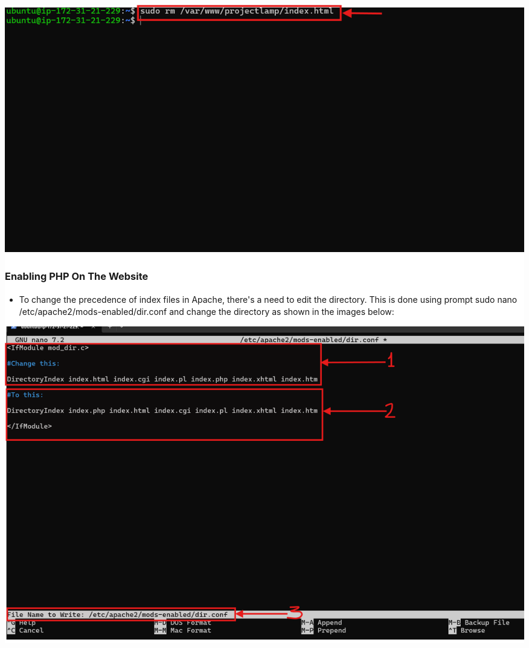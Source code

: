 ![28](img/28.png)

### Enabling PHP On The Website

* To change the precedence of index files in Apache, there's a need to edit the directory. This is done using prompt sudo nano /etc/apache2/mods-enabled/dir.conf and change the directory as shown in the images below:

![29](img/29.png)
